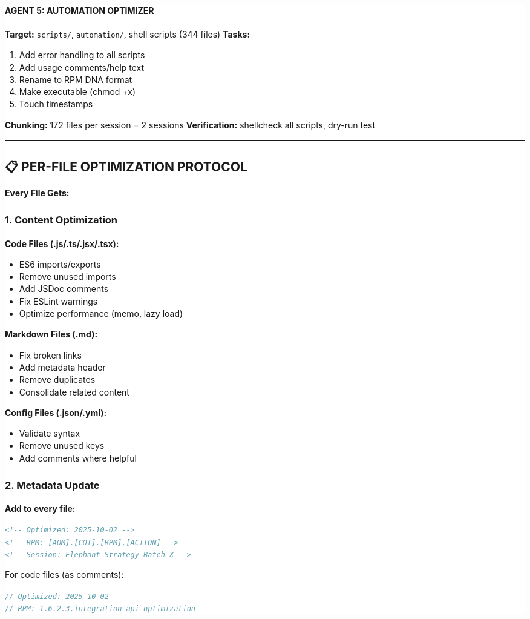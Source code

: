 #### **AGENT 5: AUTOMATION OPTIMIZER**

**Target:** `scripts/`, `automation/`, shell scripts (344 files)
**Tasks:**

1. Add error handling to all scripts
2. Add usage comments/help text
3. Rename to RPM DNA format
4. Make executable (chmod +x)
5. Touch timestamps

**Chunking:** 172 files per session = 2 sessions
**Verification:** shellcheck all scripts, dry-run test

---

## 📋 PER-FILE OPTIMIZATION PROTOCOL

**Every File Gets:**

### 1. Content Optimization

**Code Files (.js/.ts/.jsx/.tsx):**

- ES6 imports/exports
- Remove unused imports
- Add JSDoc comments
- Fix ESLint warnings
- Optimize performance (memo, lazy load)

**Markdown Files (.md):**

- Fix broken links
- Add metadata header
- Remove duplicates
- Consolidate related content

**Config Files (.json/.yml):**

- Validate syntax
- Remove unused keys
- Add comments where helpful

### 2. Metadata Update

**Add to every file:**

```markdown
<!-- Optimized: 2025-10-02 -->
<!-- RPM: [AOM].[COI].[RPM].[ACTION] -->
<!-- Session: Elephant Strategy Batch X -->
```

For code files (as comments):

```javascript
// Optimized: 2025-10-02
// RPM: 1.6.2.3.integration-api-optimization
```
